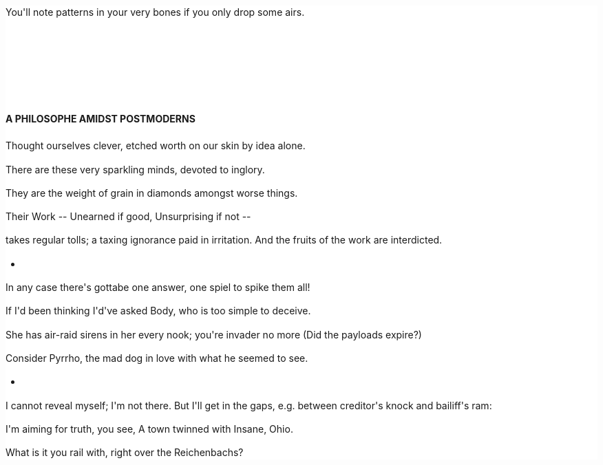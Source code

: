 You'll note patterns in your very bones if you only drop some airs.



<br><br><br><br><br>


#### __A PHILOSOPHE AMIDST POSTMODERNS__




Thought ourselves clever,
etched worth on our skin
by idea alone.

There are these
very sparkling minds,
devoted to inglory.

They are the
weight of grain in diamonds
amongst worse things.

Their Work
-- Unearned if good,
Unsurprising if not --

takes regular tolls;
a taxing ignorance paid in irritation.
And the fruits of the work are interdicted.

*

In any case there's
gottabe one answer, one
spiel to spike them all!

If I'd&nbsp;been thinking
I'd've asked Body,
who is too simple to deceive.

She has air-raid sirens in her every nook;
you're invader no more
(Did the payloads expire?)

Consider Pyrrho, the mad dog
in love with what
he seemed to see.

*

I cannot reveal myself; I'm not there.
But I'll get in the gaps, e.g. between
creditor's knock and&nbsp;bailiff's ram:

I'm aiming for truth, you see,
A town twinned with&nbsp;Insane, Ohio.

What is it you rail with, right over the Reichenbachs?
